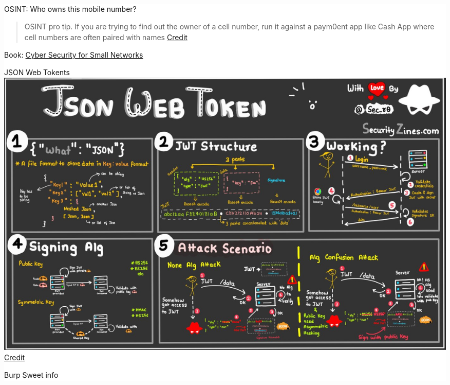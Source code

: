 OSINT: Who owns this mobile number?
> OSINT pro tip. If you are trying to find out the owner of a cell number, run it against a paym0ent app like Cash App where cell numbers are often paired with names
[Credit](https://twitter.com/shad0wbits/status/1579280435410268160?s=20&t=D0p-ZP4RKMFuT4Gm8tRu3g)

Book: [Cyber Security for Small Networks](https://nostarch.com/cybersecurity-small-networks)

JSON Web Tokents
![image](./resources/json-web-token.jpeg)
[Credit](https://twitter.com/sec_r0/status/1574081491948150784?s=20&t=D0p-ZP4RKMFuT4Gm8tRu3g)

Burp Sweet info